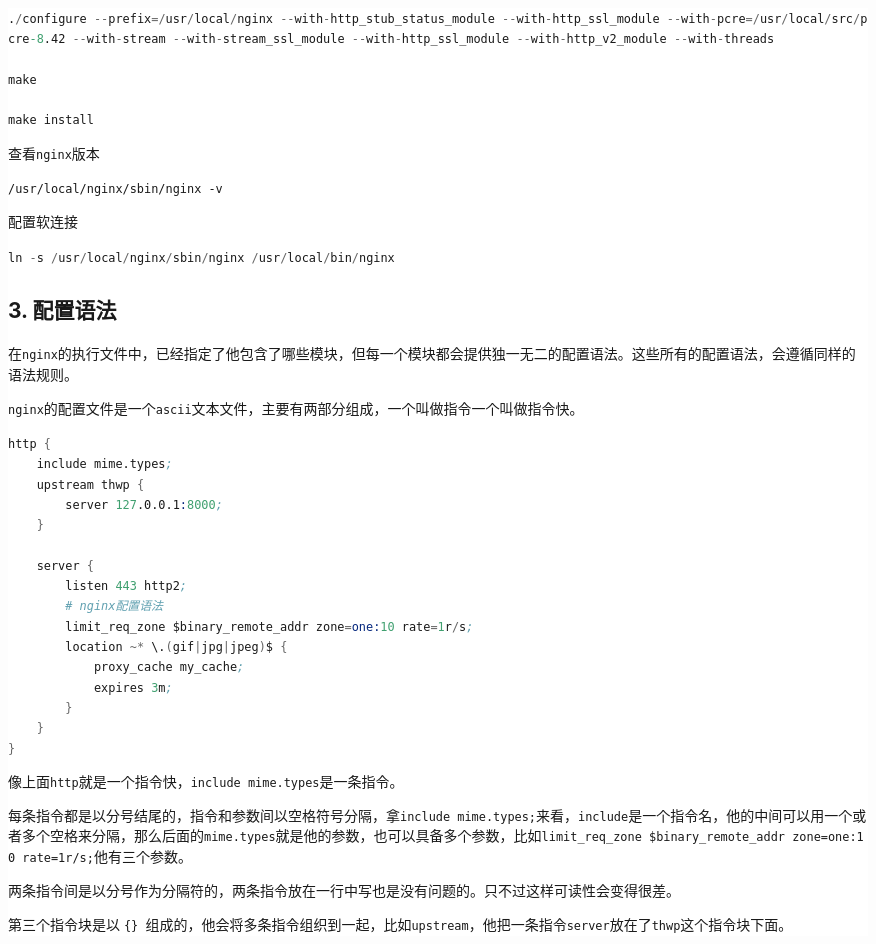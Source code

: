 ```s
./configure --prefix=/usr/local/nginx --with-http_stub_status_module --with-http_ssl_module --with-pcre=/usr/local/src/pcre-8.42 --with-stream --with-stream_ssl_module --with-http_ssl_module --with-http_v2_module --with-threads

make

make install
```

查看```nginx```版本

```
/usr/local/nginx/sbin/nginx -v
```

配置软连接

```s
ln -s /usr/local/nginx/sbin/nginx /usr/local/bin/nginx
```

## 3. 配置语法

在```nginx```的执行文件中，已经指定了他包含了哪些模块，但每一个模块都会提供独一无二的配置语法。这些所有的配置语法，会遵循同样的语法规则。

```nginx```的配置文件是一个```ascii```文本文件，主要有两部分组成，一个叫做指令一个叫做指令快。

```s
http {
    include mime.types;
    upstream thwp {
        server 127.0.0.1:8000;
    }

    server {
        listen 443 http2;
        # nginx配置语法
        limit_req_zone $binary_remote_addr zone=one:10 rate=1r/s;
        location ~* \.(gif|jpg|jpeg)$ {
            proxy_cache my_cache;
            expires 3m;
        }
    }
}
```

像上面```http```就是一个指令快，```include mime.types```是一条指令。

每条指令都是以分号结尾的，指令和参数间以空格符号分隔，拿```include mime.types;```来看，```include```是一个指令名，他的中间可以用一个或者多个空格来分隔，那么后面的```mime.types```就是他的参数，也可以具备多个参数，比如```limit_req_zone $binary_remote_addr zone=one:10 rate=1r/s;```他有三个参数。

两条指令间是以分号作为分隔符的，两条指令放在一行中写也是没有问题的。只不过这样可读性会变得很差。

第三个指令块是以 ```{} ```组成的，他会将多条指令组织到一起，比如```upstream```，他把一条指令```server```放在了```thwp```这个指令块下面。
